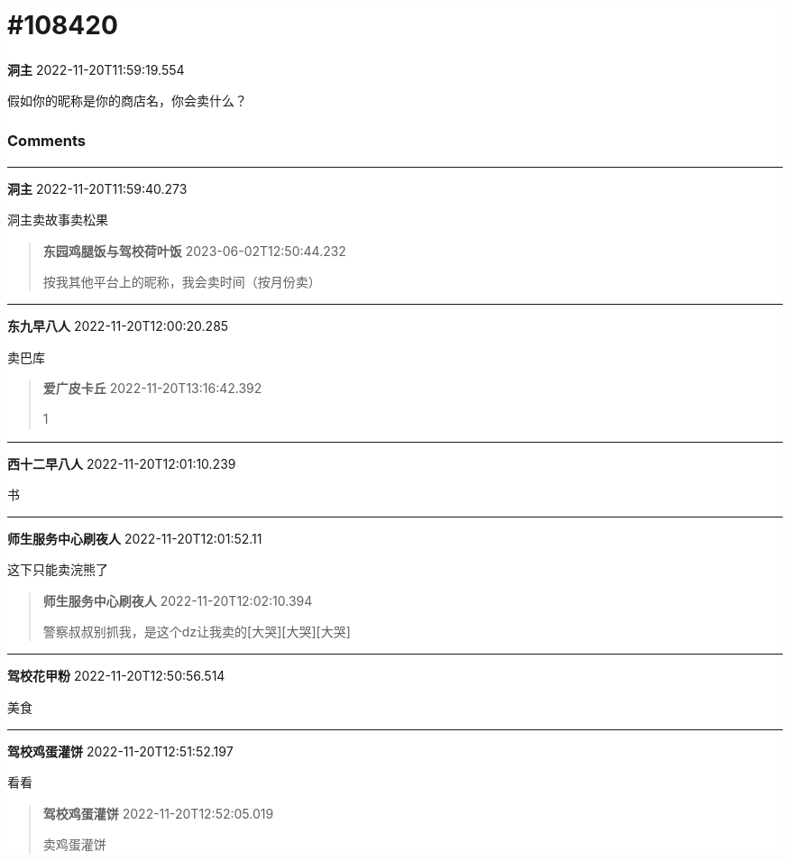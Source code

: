 # #108420

**洞主** 2022-11-20T11:59:19.554

假如你的昵称是你的商店名，你会卖什么？

### Comments

---

**洞主** 2022-11-20T11:59:40.273

洞主卖故事卖松果

> **东园鸡腿饭与驾校荷叶饭** 2023-06-02T12:50:44.232
> 
> 按我其他平台上的昵称，我会卖时间（按月份卖）


---

**东九早八人** 2022-11-20T12:00:20.285

卖巴库

> **爱广皮卡丘** 2022-11-20T13:16:42.392
> 
> 1


---

**西十二早八人** 2022-11-20T12:01:10.239

书

---

**师生服务中心刷夜人** 2022-11-20T12:01:52.11

这下只能卖浣熊了

> **师生服务中心刷夜人** 2022-11-20T12:02:10.394
> 
> 警察叔叔别抓我，是这个dz让我卖的[大哭][大哭][大哭]


---

**驾校花甲粉** 2022-11-20T12:50:56.514

美食

---

**驾校鸡蛋灌饼** 2022-11-20T12:51:52.197

看看

> **驾校鸡蛋灌饼** 2022-11-20T12:52:05.019
> 
> 卖鸡蛋灌饼
